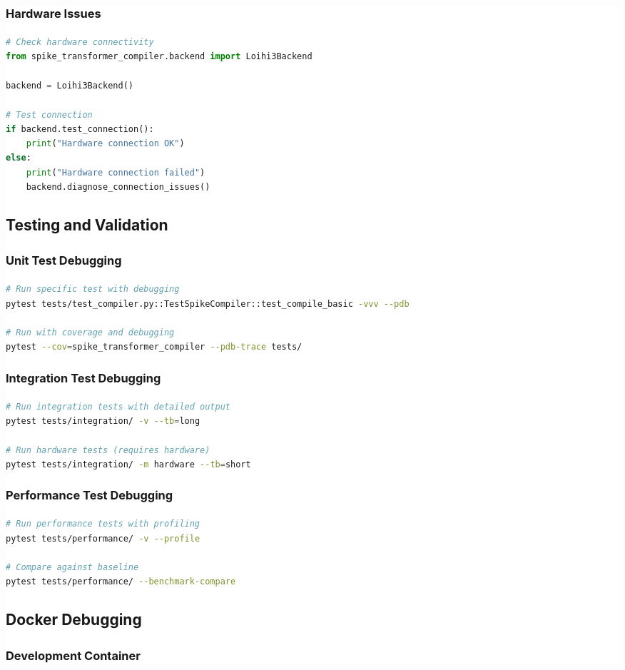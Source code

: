 ### Hardware Issues

```python
# Check hardware connectivity
from spike_transformer_compiler.backend import Loihi3Backend

backend = Loihi3Backend()

# Test connection
if backend.test_connection():
    print("Hardware connection OK")
else:
    print("Hardware connection failed")
    backend.diagnose_connection_issues()
```

## Testing and Validation

### Unit Test Debugging

```bash
# Run specific test with debugging
pytest tests/test_compiler.py::TestSpikeCompiler::test_compile_basic -vvv --pdb

# Run with coverage and debugging
pytest --cov=spike_transformer_compiler --pdb-trace tests/
```

### Integration Test Debugging

```bash
# Run integration tests with detailed output
pytest tests/integration/ -v --tb=long

# Run hardware tests (requires hardware)
pytest tests/integration/ -m hardware --tb=short
```

### Performance Test Debugging

```bash
# Run performance tests with profiling
pytest tests/performance/ -v --profile

# Compare against baseline
pytest tests/performance/ --benchmark-compare
```

## Docker Debugging

### Development Container
